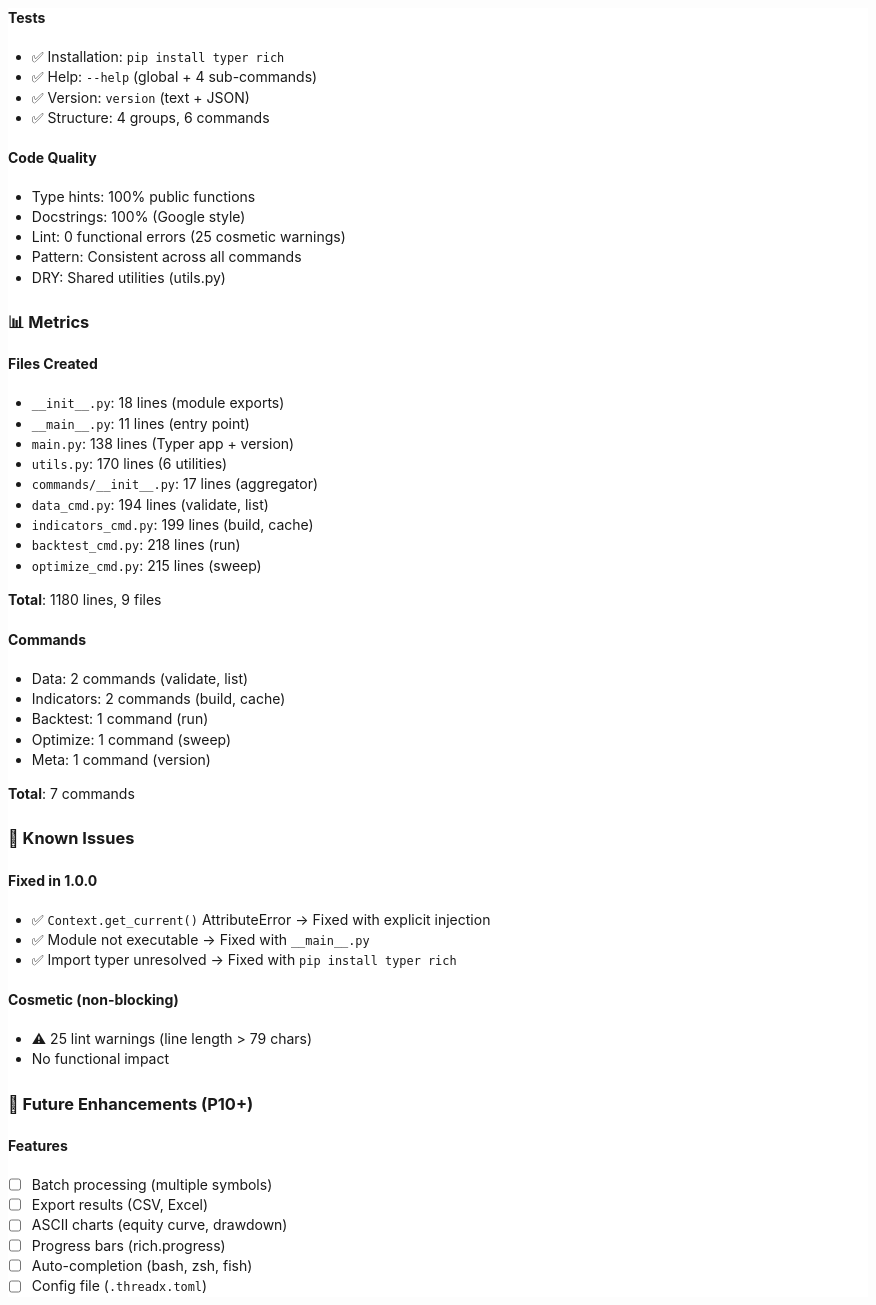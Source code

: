 #### Tests
- ✅ Installation: `pip install typer rich`
- ✅ Help: `--help` (global + 4 sub-commands)
- ✅ Version: `version` (text + JSON)
- ✅ Structure: 4 groups, 6 commands

#### Code Quality
- Type hints: 100% public functions
- Docstrings: 100% (Google style)
- Lint: 0 functional errors (25 cosmetic warnings)
- Pattern: Consistent across all commands
- DRY: Shared utilities (utils.py)

### 📊 Metrics

#### Files Created
- `__init__.py`: 18 lines (module exports)
- `__main__.py`: 11 lines (entry point)
- `main.py`: 138 lines (Typer app + version)
- `utils.py`: 170 lines (6 utilities)
- `commands/__init__.py`: 17 lines (aggregator)
- `data_cmd.py`: 194 lines (validate, list)
- `indicators_cmd.py`: 199 lines (build, cache)
- `backtest_cmd.py`: 218 lines (run)
- `optimize_cmd.py`: 215 lines (sweep)

**Total**: 1180 lines, 9 files

#### Commands
- Data: 2 commands (validate, list)
- Indicators: 2 commands (build, cache)
- Backtest: 1 command (run)
- Optimize: 1 command (sweep)
- Meta: 1 command (version)

**Total**: 7 commands

### 🐛 Known Issues

#### Fixed in 1.0.0
- ✅ `Context.get_current()` AttributeError → Fixed with explicit injection
- ✅ Module not executable → Fixed with `__main__.py`
- ✅ Import typer unresolved → Fixed with `pip install typer rich`

#### Cosmetic (non-blocking)
- ⚠️ 25 lint warnings (line length > 79 chars)
- No functional impact

### 🔮 Future Enhancements (P10+)

#### Features
- [ ] Batch processing (multiple symbols)
- [ ] Export results (CSV, Excel)
- [ ] ASCII charts (equity curve, drawdown)
- [ ] Progress bars (rich.progress)
- [ ] Auto-completion (bash, zsh, fish)
- [ ] Config file (`.threadx.toml`)
